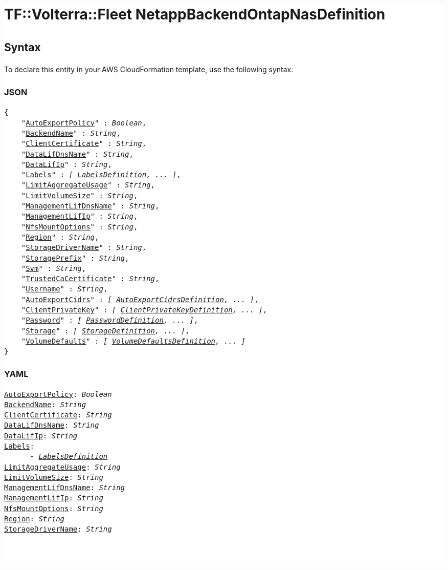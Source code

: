 # TF::Volterra::Fleet NetappBackendOntapNasDefinition

## Syntax

To declare this entity in your AWS CloudFormation template, use the following syntax:

### JSON

<pre>
{
    "<a href="#autoexportpolicy" title="AutoExportPolicy">AutoExportPolicy</a>" : <i>Boolean</i>,
    "<a href="#backendname" title="BackendName">BackendName</a>" : <i>String</i>,
    "<a href="#clientcertificate" title="ClientCertificate">ClientCertificate</a>" : <i>String</i>,
    "<a href="#datalifdnsname" title="DataLifDnsName">DataLifDnsName</a>" : <i>String</i>,
    "<a href="#datalifip" title="DataLifIp">DataLifIp</a>" : <i>String</i>,
    "<a href="#labels" title="Labels">Labels</a>" : <i>[ <a href="labelsdefinition.md">LabelsDefinition</a>, ... ]</i>,
    "<a href="#limitaggregateusage" title="LimitAggregateUsage">LimitAggregateUsage</a>" : <i>String</i>,
    "<a href="#limitvolumesize" title="LimitVolumeSize">LimitVolumeSize</a>" : <i>String</i>,
    "<a href="#managementlifdnsname" title="ManagementLifDnsName">ManagementLifDnsName</a>" : <i>String</i>,
    "<a href="#managementlifip" title="ManagementLifIp">ManagementLifIp</a>" : <i>String</i>,
    "<a href="#nfsmountoptions" title="NfsMountOptions">NfsMountOptions</a>" : <i>String</i>,
    "<a href="#region" title="Region">Region</a>" : <i>String</i>,
    "<a href="#storagedrivername" title="StorageDriverName">StorageDriverName</a>" : <i>String</i>,
    "<a href="#storageprefix" title="StoragePrefix">StoragePrefix</a>" : <i>String</i>,
    "<a href="#svm" title="Svm">Svm</a>" : <i>String</i>,
    "<a href="#trustedcacertificate" title="TrustedCaCertificate">TrustedCaCertificate</a>" : <i>String</i>,
    "<a href="#username" title="Username">Username</a>" : <i>String</i>,
    "<a href="#autoexportcidrs" title="AutoExportCidrs">AutoExportCidrs</a>" : <i>[ <a href="autoexportcidrsdefinition.md">AutoExportCidrsDefinition</a>, ... ]</i>,
    "<a href="#clientprivatekey" title="ClientPrivateKey">ClientPrivateKey</a>" : <i>[ <a href="clientprivatekeydefinition.md">ClientPrivateKeyDefinition</a>, ... ]</i>,
    "<a href="#password" title="Password">Password</a>" : <i>[ <a href="passworddefinition.md">PasswordDefinition</a>, ... ]</i>,
    "<a href="#storage" title="Storage">Storage</a>" : <i>[ <a href="storagedefinition.md">StorageDefinition</a>, ... ]</i>,
    "<a href="#volumedefaults" title="VolumeDefaults">VolumeDefaults</a>" : <i>[ <a href="volumedefaultsdefinition.md">VolumeDefaultsDefinition</a>, ... ]</i>
}
</pre>

### YAML

<pre>
<a href="#autoexportpolicy" title="AutoExportPolicy">AutoExportPolicy</a>: <i>Boolean</i>
<a href="#backendname" title="BackendName">BackendName</a>: <i>String</i>
<a href="#clientcertificate" title="ClientCertificate">ClientCertificate</a>: <i>String</i>
<a href="#datalifdnsname" title="DataLifDnsName">DataLifDnsName</a>: <i>String</i>
<a href="#datalifip" title="DataLifIp">DataLifIp</a>: <i>String</i>
<a href="#labels" title="Labels">Labels</a>: <i>
      - <a href="labelsdefinition.md">LabelsDefinition</a></i>
<a href="#limitaggregateusage" title="LimitAggregateUsage">LimitAggregateUsage</a>: <i>String</i>
<a href="#limitvolumesize" title="LimitVolumeSize">LimitVolumeSize</a>: <i>String</i>
<a href="#managementlifdnsname" title="ManagementLifDnsName">ManagementLifDnsName</a>: <i>String</i>
<a href="#managementlifip" title="ManagementLifIp">ManagementLifIp</a>: <i>String</i>
<a href="#nfsmountoptions" title="NfsMountOptions">NfsMountOptions</a>: <i>String</i>
<a href="#region" title="Region">Region</a>: <i>String</i>
<a href="#storagedrivername" title="StorageDriverName">StorageDriverName</a>: <i>String</i>